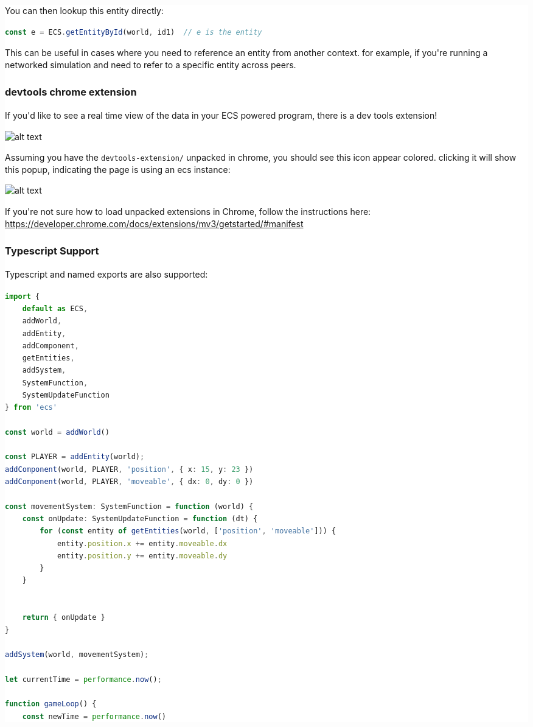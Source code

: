 You can then lookup  this entity directly:
```javascript
const e = ECS.getEntityById(world, id1)  // e is the entity
```

This can be useful in cases where you need to reference an entity from another context. for example,
if you're running a networked simulation and need to refer to a specific entity across peers.



### devtools chrome extension

If you'd like to see a real time view of the data in your ECS powered program, there is a dev tools extension!

![alt text](devtools.png "screenshot of the ECS devtools in action")

Assuming you have the `devtools-extension/` unpacked in chrome, you should see this icon appear colored. clicking it will show this popup, indicating the page is using an ecs instance:

![alt text](devtools2.png "screenshot of the ECS devtools in action")


If you're not sure how to load unpacked extensions in Chrome, follow the instructions here: https://developer.chrome.com/docs/extensions/mv3/getstarted/#manifest

### Typescript Support

Typescript and named exports are also supported:

```typescript
import {
    default as ECS,
    addWorld,
    addEntity,
    addComponent,
    getEntities,
    addSystem,
    SystemFunction,
    SystemUpdateFunction
} from 'ecs'

const world = addWorld()

const PLAYER = addEntity(world);
addComponent(world, PLAYER, 'position', { x: 15, y: 23 })
addComponent(world, PLAYER, 'moveable', { dx: 0, dy: 0 })

const movementSystem: SystemFunction = function (world) {
    const onUpdate: SystemUpdateFunction = function (dt) {
        for (const entity of getEntities(world, ['position', 'moveable'])) {
            entity.position.x += entity.moveable.dx
            entity.position.y += entity.moveable.dy
        }
    }


    return { onUpdate }
}

addSystem(world, movementSystem);

let currentTime = performance.now();

function gameLoop() {
    const newTime = performance.now()
```